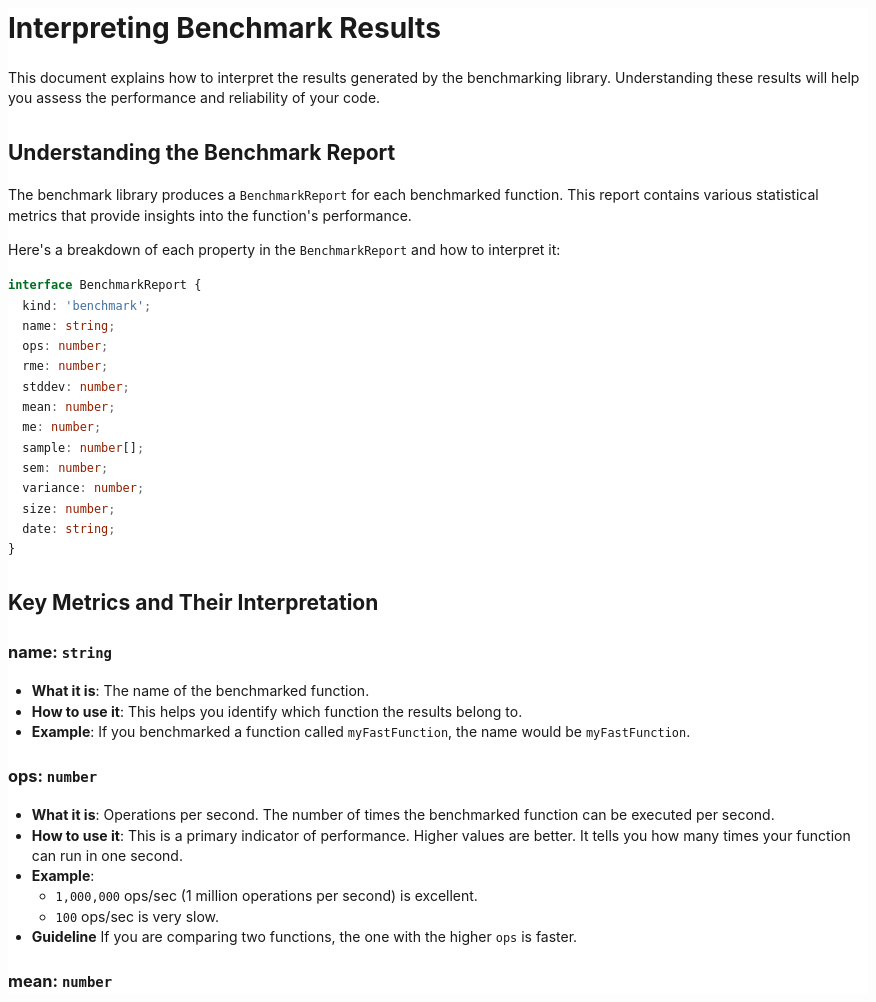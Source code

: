 # Interpreting Benchmark Results

This document explains how to interpret the results generated by the benchmarking library. Understanding these results will help you assess the performance and reliability of your code.

## Understanding the Benchmark Report

The benchmark library produces a `BenchmarkReport` for each benchmarked function. This report contains various statistical metrics that provide insights into the function's performance.

Here's a breakdown of each property in the `BenchmarkReport` and how to interpret it:

```typescript
interface BenchmarkReport {
  kind: 'benchmark';
  name: string;
  ops: number;
  rme: number;
  stddev: number;
  mean: number;
  me: number;
  sample: number[];
  sem: number;
  variance: number;
  size: number;
  date: string;
}
```

## Key Metrics and Their Interpretation

### **name**: `string`

- **What it is**: The name of the benchmarked function.
- **How to use it**: This helps you identify which function the results belong to.
- **Example**: If you benchmarked a function called `myFastFunction`, the name would be `myFastFunction`.

### **ops**: `number`

- **What it is**: Operations per second. The number of times the benchmarked function can be executed per second.
- **How to use it**: This is a primary indicator of performance. Higher values are better. It tells you how many times your function can run in one second.
- **Example**:
  - `1,000,000` ops/sec (1 million operations per second) is excellent.
  - `100` ops/sec is very slow.
- **Guideline** If you are comparing two functions, the one with the higher `ops` is faster.

### **mean**: `number`
